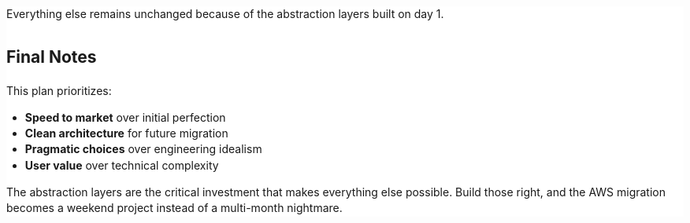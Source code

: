 Everything else remains unchanged because of the abstraction layers built on day 1.

## Final Notes

This plan prioritizes:
- **Speed to market** over initial perfection
- **Clean architecture** for future migration
- **Pragmatic choices** over engineering idealism
- **User value** over technical complexity

The abstraction layers are the critical investment that makes everything else possible. Build those right, and the AWS migration becomes a weekend project instead of a multi-month nightmare.